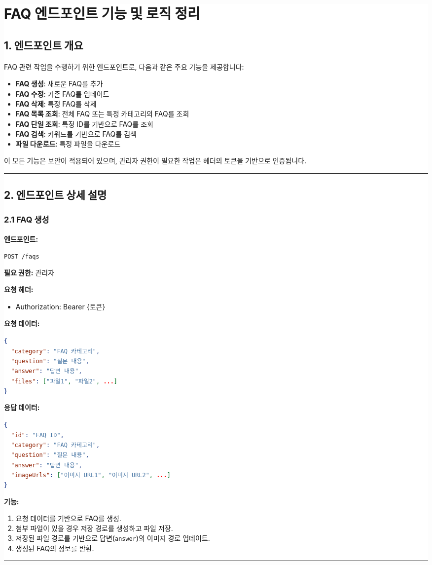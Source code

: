 # FAQ 엔드포인트 기능 및 로직 정리

## 1. 엔드포인트 개요
FAQ 관련 작업을 수행하기 위한 엔드포인트로, 다음과 같은 주요 기능을 제공합니다:
- **FAQ 생성**: 새로운 FAQ를 추가
- **FAQ 수정**: 기존 FAQ를 업데이트
- **FAQ 삭제**: 특정 FAQ를 삭제
- **FAQ 목록 조회**: 전체 FAQ 또는 특정 카테고리의 FAQ를 조회
- **FAQ 단일 조회**: 특정 ID를 기반으로 FAQ를 조회
- **FAQ 검색**: 키워드를 기반으로 FAQ를 검색
- **파일 다운로드**: 특정 파일을 다운로드

이 모든 기능은 보안이 적용되어 있으며, 관리자 권한이 필요한 작업은 헤더의 토큰을 기반으로 인증됩니다.

---

## 2. 엔드포인트 상세 설명

### 2.1 FAQ 생성
**엔드포인트:**
```
POST /faqs
```

**필요 권한:** 관리자

**요청 헤더:**
- Authorization: Bearer {토큰}

**요청 데이터:**
```json
{
  "category": "FAQ 카테고리",
  "question": "질문 내용",
  "answer": "답변 내용",
  "files": ["파일1", "파일2", ...]
}
```

**응답 데이터:**
```json
{
  "id": "FAQ ID",
  "category": "FAQ 카테고리",
  "question": "질문 내용",
  "answer": "답변 내용",
  "imageUrls": ["이미지 URL1", "이미지 URL2", ...]
}
```

**기능:**
1. 요청 데이터를 기반으로 FAQ를 생성.
2. 첨부 파일이 있을 경우 저장 경로를 생성하고 파일 저장.
3. 저장된 파일 경로를 기반으로 답변(`answer`)의 이미지 경로 업데이트.
4. 생성된 FAQ의 정보를 반환.

---